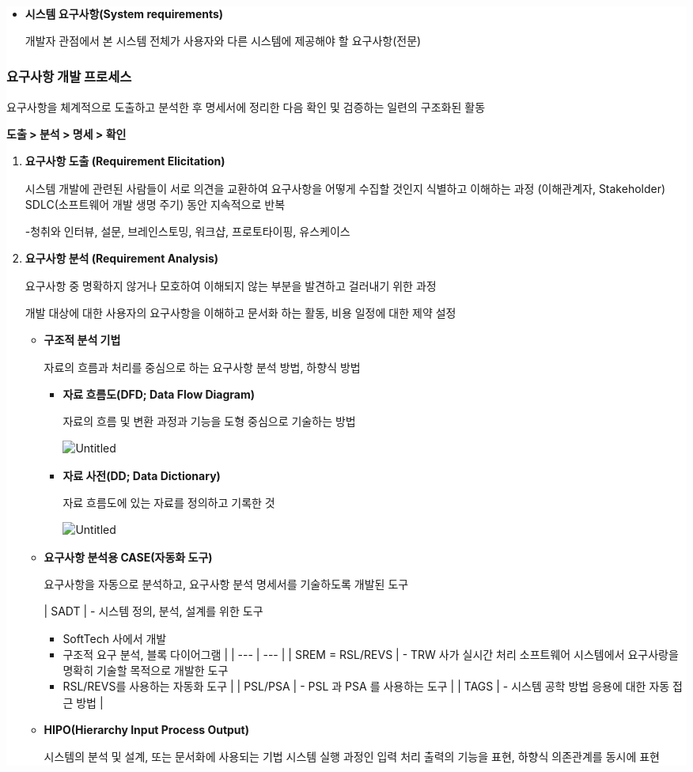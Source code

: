 - **시스템 요구사항(System requirements)**
    
    개발자 관점에서 본 시스템 전체가 사용자와 다른 시스템에 제공해야 할 요구사항(전문)
    

### 요구사항 개발 프로세스

요구사항을 체계적으로 도출하고 분석한 후 명세서에 정리한 다음 확인 및 검증하는 일련의 구조화된 활동

**도출 > 분석 > 명세 > 확인**

1. **요구사항 도출 (Requirement Elicitation)**
    
    시스템 개발에 관련된 사람들이 서로 의견을 교환하여 요구사항을 어떻게 수집할 것인지 식별하고 이해하는 과정 (이해관계자, Stakeholder)
    SDLC(소프트웨어 개발  생명 주기) 동안 지속적으로 반복
    
    -청취와 인터뷰, 설문, 브레인스토밍, 워크샵, 프로토타이핑, 유스케이스
    
2. **요구사항 분석 (Requirement Analysis)**
    
    요구사항 중 명확하지 않거나 모호하여 이해되지 않는 부분을 발견하고 걸러내기 위한 과정
    
    개발 대상에 대한 사용자의 요구사항을 이해하고 문서화 하는 활동, 비용 일정에 대한 제약 설정
    
    - **구조적 분석 기법**
        
        자료의 흐름과 처리를 중심으로 하는 요구사항 분석 방법, 하향식 방법
        
        - **자료 흐름도(DFD; Data Flow Diagram)**
            
            자료의 흐름 및 변환 과정과 기능을 도형 중심으로 기술하는 방법 
            
            ![Untitled](1%E1%84%8C%E1%85%A1%E1%86%BC%20%E1%84%8B%E1%85%AD%E1%84%80%E1%85%AE%E1%84%89%E1%85%A1%E1%84%92%E1%85%A1%E1%86%BC%20%E1%84%92%E1%85%AA%E1%86%A8%E1%84%8B%E1%85%B5%E1%86%AB%209bcafa8c8b7a44c0aee04a9cafc66900/Untitled.png)
            
        - **자료 사전(DD; Data Dictionary)**
            
            자료 흐름도에 있는 자료를 정의하고 기록한 것
            
            ![Untitled](1%E1%84%8C%E1%85%A1%E1%86%BC%20%E1%84%8B%E1%85%AD%E1%84%80%E1%85%AE%E1%84%89%E1%85%A1%E1%84%92%E1%85%A1%E1%86%BC%20%E1%84%92%E1%85%AA%E1%86%A8%E1%84%8B%E1%85%B5%E1%86%AB%209bcafa8c8b7a44c0aee04a9cafc66900/Untitled%201.png)
            
    
    - **요구사항 분석용 CASE(자동화 도구)**
        
        요구사항을 자동으로 분석하고, 요구사항 분석 명세서를 기술하도록 개발된 도구
        
        | SADT | - 시스템 정의, 분석, 설계를 위한 도구
        - SoftTech  사에서 개발
        - 구조적 요구 분석, 블록 다이어그램 |
        | --- | --- |
        | SREM = RSL/REVS | - TRW 사가 실시간 처리 소프트웨어 시스템에서 요구사랑을 명확히 기술할 목적으로 개발한 도구
        - RSL/REVS를 사용하는 자동화 도구 |
        | PSL/PSA | - PSL 과 PSA 를 사용하는 도구 |
        | TAGS | - 시스템 공학 방법 응용에 대한 자동 접근 방법 |
    - **HIPO(Hierarchy Input Process Output)**
        
        시스템의 분석 및 설계, 또는 문서화에 사용되는 기법
        시스템 실행 과정인 입력 처리 출력의 기능을 표현, 하향식
        의존관계를 동시에 표현
        